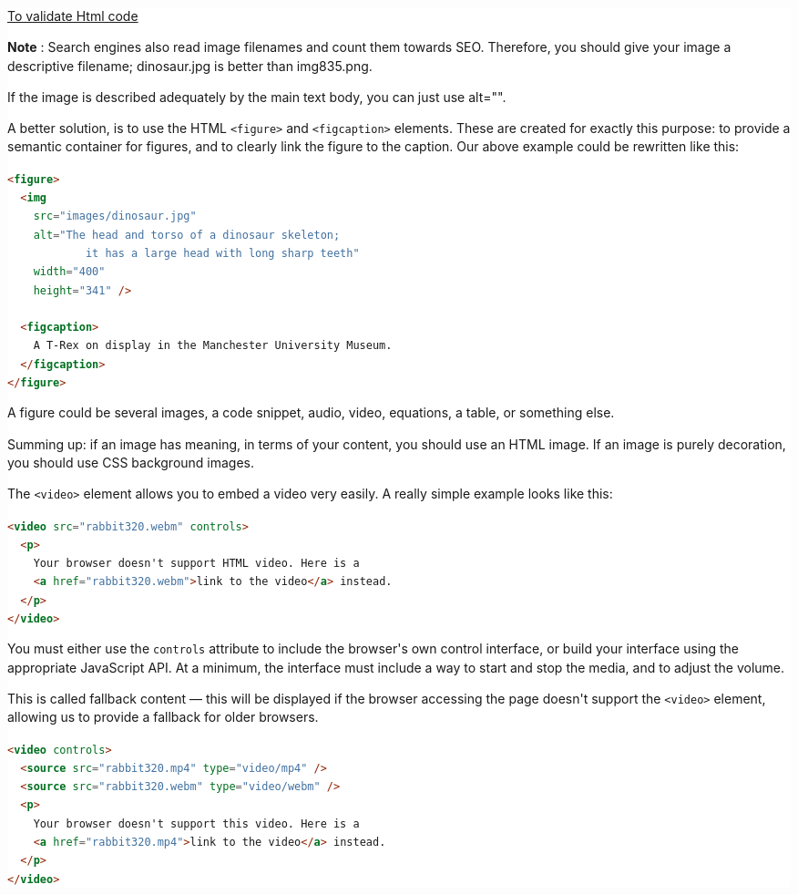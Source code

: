 [To validate Html code](https://validator.w3.org/)

__Note__ : Search engines also read image filenames and count them towards SEO. Therefore, you should give your image a descriptive filename; dinosaur.jpg is better than img835.png.  

If the image is described adequately by the main text body, you can just use alt="".

A better solution, is to use the HTML `<figure>` and `<figcaption>` elements. These are created for exactly this purpose: to provide a semantic container for figures, and to clearly link the figure to the caption. Our above example could be rewritten like this:

```html
<figure>
  <img
    src="images/dinosaur.jpg"
    alt="The head and torso of a dinosaur skeleton;
            it has a large head with long sharp teeth"
    width="400"
    height="341" />

  <figcaption>
    A T-Rex on display in the Manchester University Museum.
  </figcaption>
</figure>
```

A figure could be several images, a code snippet, audio, video, equations, a table, or something else.  

Summing up: if an image has meaning, in terms of your content, you should use an HTML image. If an image is purely decoration, you should use CSS background images.  

The `<video>` element allows you to embed a video very easily. A really simple example looks like this:  

```html
<video src="rabbit320.webm" controls>
  <p>
    Your browser doesn't support HTML video. Here is a
    <a href="rabbit320.webm">link to the video</a> instead.
  </p>
</video>
```

You must either use the `controls` attribute to include the browser's own control interface, or build your interface using the appropriate JavaScript API. At a minimum, the interface must include a way to start and stop the media, and to adjust the volume.  

This is called fallback content — this will be displayed if the browser accessing the page doesn't support the `<video>` element, allowing us to provide a fallback for older browsers.  

```html
<video controls>
  <source src="rabbit320.mp4" type="video/mp4" />
  <source src="rabbit320.webm" type="video/webm" />
  <p>
    Your browser doesn't support this video. Here is a
    <a href="rabbit320.mp4">link to the video</a> instead.
  </p>
</video>
```
